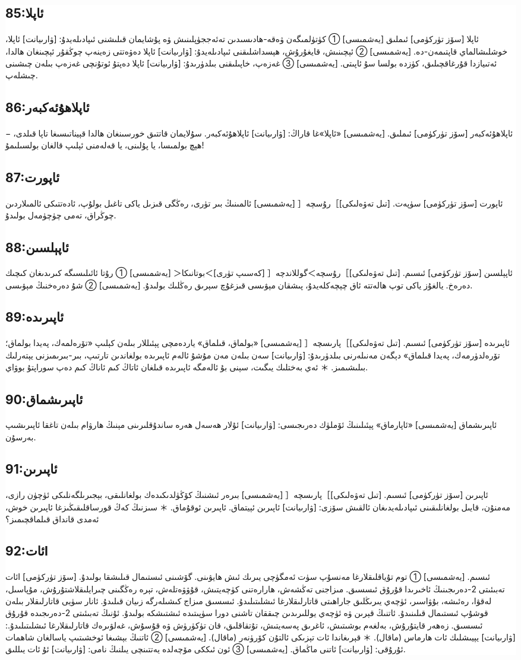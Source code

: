 ## 85:ئاپلا

ئاپلا [سۆز تۈركۈمى] ئىملىق [يەشمىسى] ① كۈتۈلمىگەن ۋەقە-ھادىسىدىن تەئەججۈپلىنىش ۋە پۇشايمان قىلىشنى ئىپادىلەيدۇ: [ۋارىيانت] ئاپلا، خوشلىشالماي قاپتىمەن-دە. [يەشمىسى] ② ئېچىنىش، قايغۇرۇش، ھېسداشلىقنى ئىپادىلەيدۇ: [ۋارىيانت] ئاپلا دەۋەتتى زەينەپ چوڭقۇر ئېچىنغان ھالدا، ئەتىيازدا قۇرغاقچىلىق، كۈزدە بولسا سۇ ئاپىتى. [يەشمىسى] ③ غەزەپ، خاپىلىقنى بىلدۈرىدۇ: [ۋارىيانت] ئاپلا دەپتۇ ئوتۇنچى غەزەپ بىلەن چىشىنى چىشلەپ.

## 86:ئاپلاھۇئەكبەر

ئاپلاھۇئەكبەر [سۆز تۈركۈمى] ئىملىق.  [يەشمىسى] «ئاپلا»غا قاراڭ: [ۋارىيانت] ئاپلاھۇئەكبەر. سۇلايمان قاتتىق خورسىنغان ھالدا قېيناتىسىغا تاپا قىلدى، − ھېچ بولمىسا، يا پۇلىنى، يا قەلەمنى ئېلىپ قالغان بولسىلىمۇ!

## 87:ئاپورت

ئاپورت [سۆز تۈركۈمى] سۈپەت. [تىل تەۋەلىكى]］رۇسچە［ [يەشمىسى] ئالمىنىڭ بىر تۈرى، رەڭگى قىزىل ياكى تاغىل بولۇپ، ئادەتتىكى ئالمىلاردىن چوڭراق، تەمى چۈچۈمەل بولىدۇ.

## 88:ئاپېلسىن

ئاپېلسىن [سۆز تۈركۈمى] ئىسىم. [تىل تەۋەلىكى]］رۇسچە＞گوللاندچە［ [كەسىپ تۈرى]＞بوتانىكا＜ [يەشمىسى] ① رۇتا ئائىلىسىگە كىرىدىغان كىچىك دەرەخ. يالغۇز ياكى توپ ھالەتتە ئاق چېچەكلەيدۇ، پىشقان مېۋىسى قىزغۇچ سېرىق رەڭلىك بولىدۇ. [يەشمىسى] ② شۇ دەرەخنىڭ مېۋىسى.

## 89:ئاپىرىدە

ئاپىرىدە [سۆز تۈركۈمى] ئىسىم. [تىل تەۋەلىكى]］پارىسچە［ [يەشمىسى] «بولماق، قىلماق» ياردەمچى پېئىللار بىلەن كېلىپ «تۆرەلمەك، پەيدا بولماق؛ تۆرەلدۈرمەك، پەيدا قىلماق» دېگەن مەنىلەرنى بىلدۈرىدۇ: [ۋارىيانت] سەن بىلەن مەن مۇشۇ ئالەم ئاپىرىدە بولغاندىن تارتىپ، بىر-بىرىمىزنى يېتەرلىك بىلىشىمىز. ＊ ئەي بەختلىك يىگىت، سېنى بۇ ئالەمگە ئاپىرىدە قىلغان ئاتاڭ كىم ئاناڭ كىم دەپ سوراپتۇ بوۋاي.

## 90:ئاپىرىشماق

ئاپىرىشماق [يەشمىسى] «ئاپارماق» پېئىلىنىڭ ئۆملۈك دەرىجىسى: [ۋارىيانت] ئۇلار ھەسەل ھەرە ساندۇقلىرىنى مېنىڭ ھارۋام بىلەن تاغقا ئاپىرىشىپ بەرسۇن.

## 91:ئاپىرىن

ئاپىرىن [سۆز تۈركۈمى] ئىسىم. [تىل تەۋەلىكى]］پارىسچە［ [يەشمىسى] بىرەر ئىشنىڭ كۆڭۈلدىكىدەك بولغانلىقى، بېجىرىلگەنلىكى ئۈچۈن رازى، مەمنۇن، قايىل بولغانلىقىنى ئىپادىلەيدىغان ئالقىش سۆزى: [ۋارىيانت] ئاپىرىن ئېيتماق. ئاپىرىن ئوقۇماق. ＊ سىزنىڭ كەڭ قورساقلىقىڭىزغا ئاپىرىن خوش، ئەمدى قانداق قىلماقچىمىز؟

## 92:ئاتⅠ

ئاتⅠ [سۆز تۈركۈمى] ئىسىم. [يەشمىسى] ① توم تۇياقلىقلارغا مەنسۇپ سۈت ئەمگۈچى يىرىك ئىش ھايۋىنى. گۆشىنى ئىستىمال قىلىشقا بولىدۇ. تەبىئىتى 2-دەرىجىنىڭ ئاخىرىدا قۇرۇق ئىسسىق. مىزاجنى تەڭشەش، ھارارەتنى كۈچەيتىش، قۇۋۋەتلەش، تېرە رەڭگىنى چىرايلىقلاشتۇرۇش، مۇپاسىل، لەقۋا، رەئىشە، بۇۋاسىر، ئۈچەي يىرىڭلىق جاراھىتى قاتارلىقلارغا ئىشلىتىلىدۇ. ئىسسىق مىزاج كىشىلەرگە زىيان قىلىدۇ. ئانار سۈيى قاتارلىقلار بىلەن قوشۇپ ئىستىمال قىلىنىدۇ. ئاتنىڭ قېرىن ۋە ئۈچەي يوللىرىدىن چىققان تاشنى دورا سۈپىتىدە ئىشتىشكە بولىدۇ. ئۇنىڭ تەبىئىتى 2-دەرىجىدە قۇرۇق ئىسسىق. زەھەر قايتۇرۇش، بەلغەم بوشىتىش، ئاغرىق پەسەيتىش، تۇتقاقلىق، قان تۈكۈرۈش ۋە قۇسۇش، غەلۋىرەك قاتارلىقلارغا ئىشلىتىلىدۇ.: [ۋارىيانت] يېيىشلىك ئات ھارماس (ماقال). ＊ قېرىغاندا ئات تېزىكى ئالتۇن كۆرۈنەر (ماقال). [يەشمىسى] ② ئاتنىڭ بېشىغا ئوخشىتىپ ياسالغان شاھمات ئۇرۇقى: [ۋارىيانت] ئاتنى ماڭماق. [يەشمىسى] ③ ئون ئىككى مۆچەلدە يەتتىنچى يىلنىڭ نامى: [ۋارىيانت] ئۇ ئات يىللىق.
